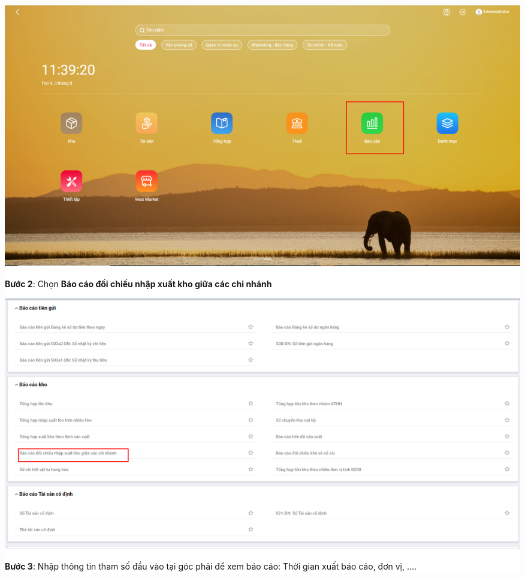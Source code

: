 ![](images/Tra_BaoCao_PhanHe2.png)

**Bước 2**: Chọn **Báo cáo đối chiếu nhập xuất kho giữa các chi nhánh**

![](images/Tra_BaoCao_Kho_DoiChieuXuatKho.png)

**Bước 3**: Nhập thông tin tham số đầu vào tại góc phải để xem báo cáo: Thời gian xuất báo cáo, đơn vị, ....
